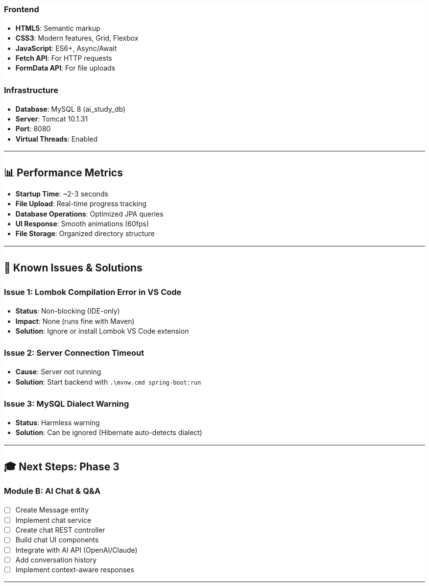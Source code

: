 ### Frontend
- **HTML5**: Semantic markup
- **CSS3**: Modern features, Grid, Flexbox
- **JavaScript**: ES6+, Async/Await
- **Fetch API**: For HTTP requests
- **FormData API**: For file uploads

### Infrastructure
- **Database**: MySQL 8 (ai_study_db)
- **Server**: Tomcat 10.1.31
- **Port**: 8080
- **Virtual Threads**: Enabled

---

## 📊 Performance Metrics

- **Startup Time**: ~2-3 seconds
- **File Upload**: Real-time progress tracking
- **Database Operations**: Optimized JPA queries
- **UI Response**: Smooth animations (60fps)
- **File Storage**: Organized directory structure

---

## 🐛 Known Issues & Solutions

### Issue 1: Lombok Compilation Error in VS Code
- **Status**: Non-blocking (IDE-only)
- **Impact**: None (runs fine with Maven)
- **Solution**: Ignore or install Lombok VS Code extension

### Issue 2: Server Connection Timeout
- **Cause**: Server not running
- **Solution**: Start backend with `.\mvnw.cmd spring-boot:run`

### Issue 3: MySQL Dialect Warning
- **Status**: Harmless warning
- **Solution**: Can be ignored (Hibernate auto-detects dialect)

---

## 🎓 Next Steps: Phase 3

### Module B: AI Chat & Q&A
- [ ] Create Message entity
- [ ] Implement chat service
- [ ] Create chat REST controller
- [ ] Build chat UI components
- [ ] Integrate with AI API (OpenAI/Claude)
- [ ] Add conversation history
- [ ] Implement context-aware responses

---